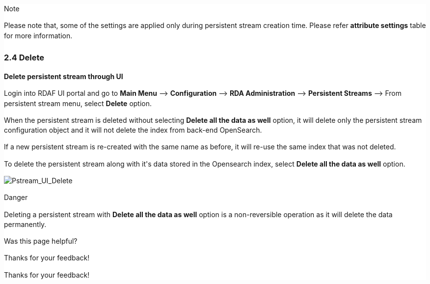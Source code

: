 Note

Please note that, some of the settings are applied only during persistent stream creation time. Please refer **attribute settings** table for more information.

### **2.4 Delete**

**Delete persistent stream through UI**

Login into RDAF UI portal and go to **Main Menu** --> **Configuration** --> **RDA Administration** --> **Persistent Streams** --> From persistent stream menu, select **Delete** option.

When the persistent stream is deleted without selecting **Delete all the data as well** option, it will delete only the persistent stream configuration object and it will not delete the index from back-end OpenSearch.

If a new persistent stream is re-created with the same name as before, it will re-use the same index that was not deleted.

To delete the persistent stream along with it's data stored in the Opensearch index, select **Delete all the data as well** option.

![Pstream_UI_Delete](https://bot-docs.cloudfabrix.io/images/persistent_streams/pstream_ui_delete.png)

Danger

Deleting a persistent stream with **Delete all the data as well** option is a non-reversible operation as it will delete the data permanently.

Was this page helpful?

Thanks for your feedback!

Thanks for your feedback!